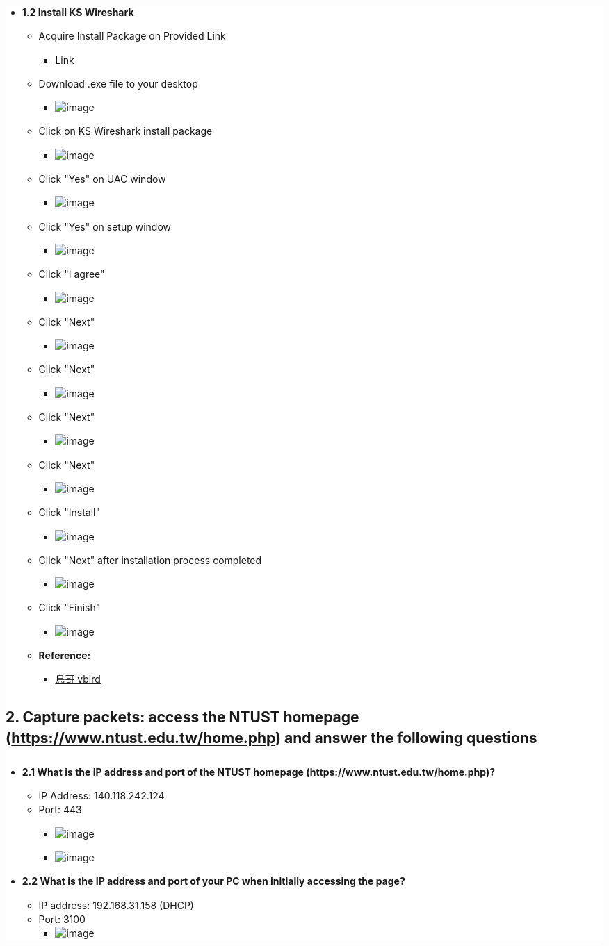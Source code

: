 - **1.2 Install KS Wireshark**
    - Acquire Install Package on Provided Link
        - [Link](https://drive.google.com/drive/folders/1FiEmKeXc4M7qfkHbAzDjbaQ0Yn-SRcCO)
    - Download .exe file to your desktop
        -  ![image](https://hackmd.io/_uploads/HJEdA8Ongl.png)
    - Click on KS Wireshark install package
        - ![image](https://hackmd.io/_uploads/By2aRLOnll.png)
    - Click "Yes" on UAC window
        - ![image](https://hackmd.io/_uploads/rJveyDu3xg.png)
    - Click "Yes" on setup window
        - ![image](https://hackmd.io/_uploads/rkJXJwd3lg.png)
    - Click "I agree"
        - ![image](https://hackmd.io/_uploads/B1KEyvuhgx.png)
    - Click "Next"
        - ![image](https://hackmd.io/_uploads/r1sI1wOnlg.png)
    - Click "Next"
        - ![image](https://hackmd.io/_uploads/BJI_kPOnex.png)
    - Click "Next"
        - ![image](https://hackmd.io/_uploads/ry3FyDd3eg.png)
    - Click "Next"
        - ![image](https://hackmd.io/_uploads/B1Eoyvd2le.png)
    - Click "Install"
        - ![image](https://hackmd.io/_uploads/Hkt2JPdnxl.png)
    - Click "Next" after installation process completed
        - ![image](https://hackmd.io/_uploads/HJeegPdnxl.png)
    - Click "Finish"
        - ![image](https://hackmd.io/_uploads/ByWflD_2ll.png)


   



         
    
    
    - **Reference:**
        - [鳥哥 vbird](https://linux.vbird.org/)
        




## 2. Capture packets: access the NTUST homepage (https://www.ntust.edu.tw/home.php) and answer the following questions
### 
- **2.1 What is the IP address and port of the NTUST homepage (https://www.ntust.edu.tw/home.php)?**
    - IP Address: 140.118.242.124
    - Port: 443
        - ![image](https://hackmd.io/_uploads/HkaH6vu2el.png)

        - ![image](https://hackmd.io/_uploads/rJn-6wOnlx.png)


- **2.2 What is the IP address and port of your PC when initially accessing the page?**
    - IP address: 192.168.31.158 (DHCP)
    - Port: 3100
        - ![image](https://hackmd.io/_uploads/ryo86vdhlx.png)
